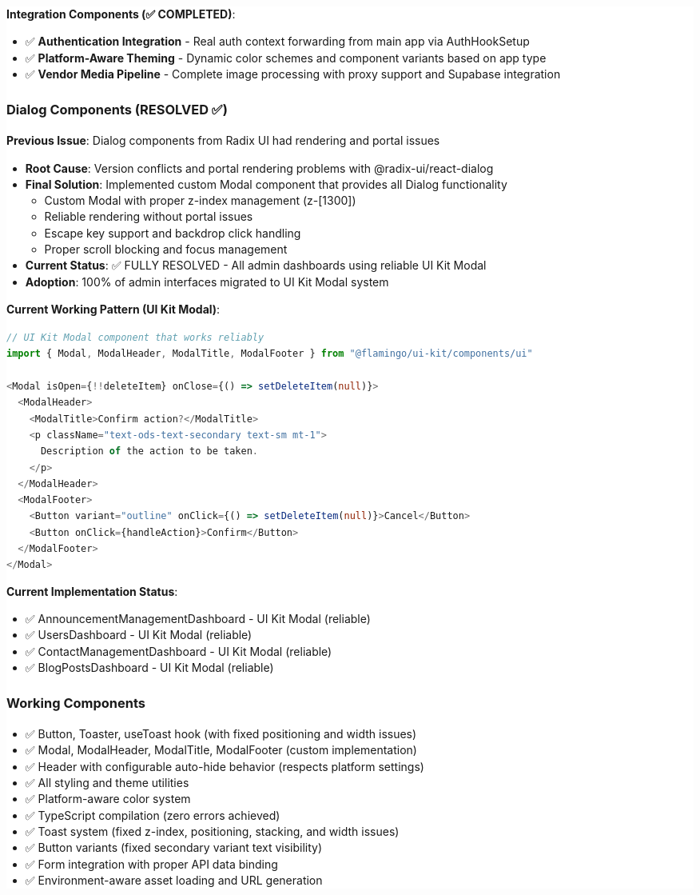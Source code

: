 **Integration Components (✅ COMPLETED)**:
- ✅ **Authentication Integration** - Real auth context forwarding from main app via AuthHookSetup
- ✅ **Platform-Aware Theming** - Dynamic color schemes and component variants based on app type
- ✅ **Vendor Media Pipeline** - Complete image processing with proxy support and Supabase integration

### Dialog Components (RESOLVED ✅)
**Previous Issue**: Dialog components from Radix UI had rendering and portal issues
- **Root Cause**: Version conflicts and portal rendering problems with @radix-ui/react-dialog
- **Final Solution**: Implemented custom Modal component that provides all Dialog functionality
  - Custom Modal with proper z-index management (z-[1300])
  - Reliable rendering without portal issues  
  - Escape key support and backdrop click handling
  - Proper scroll blocking and focus management
- **Current Status**: ✅ FULLY RESOLVED - All admin dashboards using reliable UI Kit Modal
- **Adoption**: 100% of admin interfaces migrated to UI Kit Modal system

**Current Working Pattern (UI Kit Modal)**:
```typescript
// UI Kit Modal component that works reliably
import { Modal, ModalHeader, ModalTitle, ModalFooter } from "@flamingo/ui-kit/components/ui"

<Modal isOpen={!!deleteItem} onClose={() => setDeleteItem(null)}>
  <ModalHeader>
    <ModalTitle>Confirm action?</ModalTitle>
    <p className="text-ods-text-secondary text-sm mt-1">
      Description of the action to be taken.
    </p>
  </ModalHeader>
  <ModalFooter>
    <Button variant="outline" onClick={() => setDeleteItem(null)}>Cancel</Button>
    <Button onClick={handleAction}>Confirm</Button>
  </ModalFooter>
</Modal>
```

**Current Implementation Status**:
- ✅ AnnouncementManagementDashboard - UI Kit Modal (reliable)
- ✅ UsersDashboard - UI Kit Modal (reliable)
- ✅ ContactManagementDashboard - UI Kit Modal (reliable)  
- ✅ BlogPostsDashboard - UI Kit Modal (reliable)

### Working Components
- ✅ Button, Toaster, useToast hook (with fixed positioning and width issues)
- ✅ Modal, ModalHeader, ModalTitle, ModalFooter (custom implementation)
- ✅ Header with configurable auto-hide behavior (respects platform settings)
- ✅ All styling and theme utilities
- ✅ Platform-aware color system
- ✅ TypeScript compilation (zero errors achieved)
- ✅ Toast system (fixed z-index, positioning, stacking, and width issues)
- ✅ Button variants (fixed secondary variant text visibility)
- ✅ Form integration with proper API data binding
- ✅ Environment-aware asset loading and URL generation
